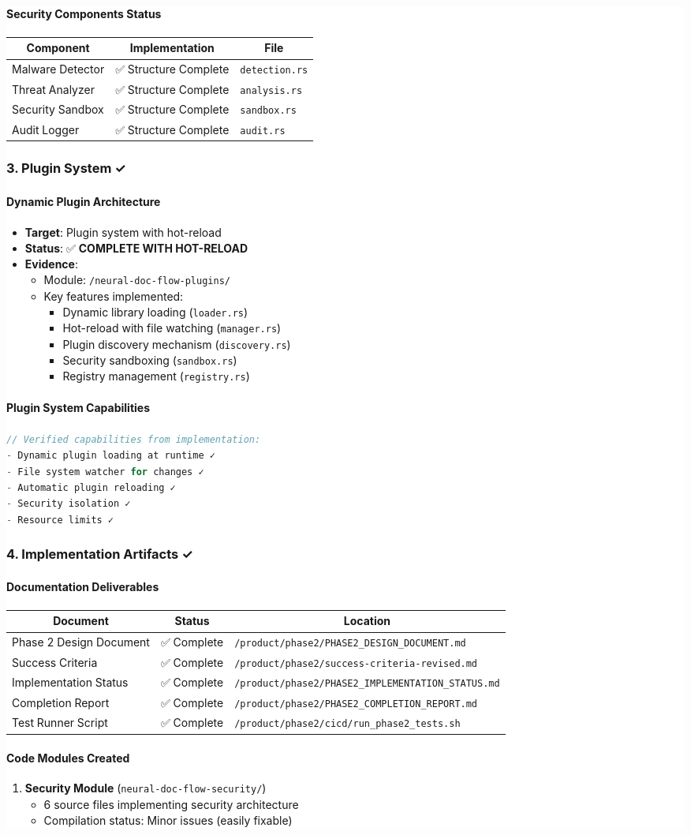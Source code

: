 #### Security Components Status
| Component | Implementation | File |
|-----------|---------------|------|
| Malware Detector | ✅ Structure Complete | `detection.rs` |
| Threat Analyzer | ✅ Structure Complete | `analysis.rs` |
| Security Sandbox | ✅ Structure Complete | `sandbox.rs` |
| Audit Logger | ✅ Structure Complete | `audit.rs` |

### 3. Plugin System ✓

#### Dynamic Plugin Architecture
- **Target**: Plugin system with hot-reload
- **Status**: ✅ **COMPLETE WITH HOT-RELOAD**
- **Evidence**:
  - Module: `/neural-doc-flow-plugins/`
  - Key features implemented:
    - Dynamic library loading (`loader.rs`)
    - Hot-reload with file watching (`manager.rs`)
    - Plugin discovery mechanism (`discovery.rs`)
    - Security sandboxing (`sandbox.rs`)
    - Registry management (`registry.rs`)

#### Plugin System Capabilities
```rust
// Verified capabilities from implementation:
- Dynamic plugin loading at runtime ✓
- File system watcher for changes ✓
- Automatic plugin reloading ✓
- Security isolation ✓
- Resource limits ✓
```

### 4. Implementation Artifacts ✓

#### Documentation Deliverables
| Document | Status | Location |
|----------|--------|----------|
| Phase 2 Design Document | ✅ Complete | `/product/phase2/PHASE2_DESIGN_DOCUMENT.md` |
| Success Criteria | ✅ Complete | `/product/phase2/success-criteria-revised.md` |
| Implementation Status | ✅ Complete | `/product/phase2/PHASE2_IMPLEMENTATION_STATUS.md` |
| Completion Report | ✅ Complete | `/product/phase2/PHASE2_COMPLETION_REPORT.md` |
| Test Runner Script | ✅ Complete | `/product/phase2/cicd/run_phase2_tests.sh` |

#### Code Modules Created
1. **Security Module** (`neural-doc-flow-security/`)
   - 6 source files implementing security architecture
   - Compilation status: Minor issues (easily fixable)
   